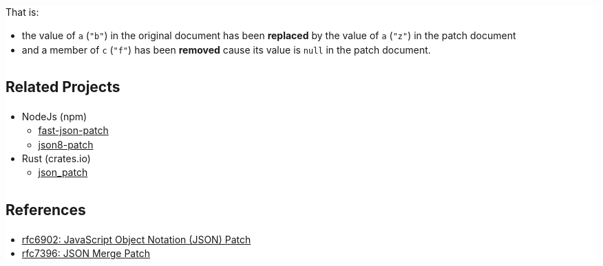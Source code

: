 That is:

- the value of `a` (`"b"`) in the original document has been **replaced** by the value of `a` (`"z"`) in the patch
  document
- and a member of `c` (`"f"`) has been **removed** cause its value is `null` in the patch document.

## Related Projects

- NodeJs (npm)
    - [fast-json-patch](https://www.npmjs.com/package/fast-json-patch)
    - [json8-patch](https://www.npmjs.com/package/json8-patch)
- Rust (crates.io)
    - [json_patch](https://crates.io/crates/json_patch)

## References

- [rfc6902: JavaScript Object Notation (JSON) Patch](https://www.rfc-editor.org/rfc/rfc6902)
- [rfc7396: JSON Merge Patch](https://www.rfc-editor.org/rfc/rfc7396)